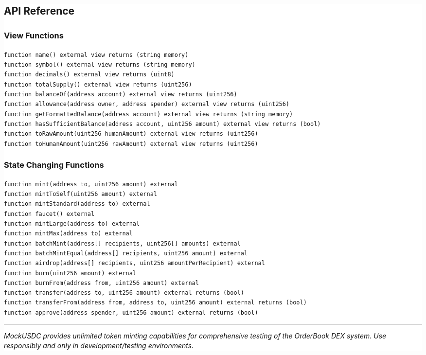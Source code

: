 ## API Reference

### View Functions

```solidity
function name() external view returns (string memory)
function symbol() external view returns (string memory)  
function decimals() external view returns (uint8)
function totalSupply() external view returns (uint256)
function balanceOf(address account) external view returns (uint256)
function allowance(address owner, address spender) external view returns (uint256)
function getFormattedBalance(address account) external view returns (string memory)
function hasSufficientBalance(address account, uint256 amount) external view returns (bool)
function toRawAmount(uint256 humanAmount) external view returns (uint256)
function toHumanAmount(uint256 rawAmount) external view returns (uint256)
```

### State Changing Functions

```solidity
function mint(address to, uint256 amount) external
function mintToSelf(uint256 amount) external
function mintStandard(address to) external
function faucet() external
function mintLarge(address to) external
function mintMax(address to) external
function batchMint(address[] recipients, uint256[] amounts) external
function batchMintEqual(address[] recipients, uint256 amount) external
function airdrop(address[] recipients, uint256 amountPerRecipient) external
function burn(uint256 amount) external
function burnFrom(address from, uint256 amount) external
function transfer(address to, uint256 amount) external returns (bool)
function transferFrom(address from, address to, uint256 amount) external returns (bool)
function approve(address spender, uint256 amount) external returns (bool)
```

---

*MockUSDC provides unlimited token minting capabilities for comprehensive testing of the OrderBook DEX system. Use responsibly and only in development/testing environments.*

